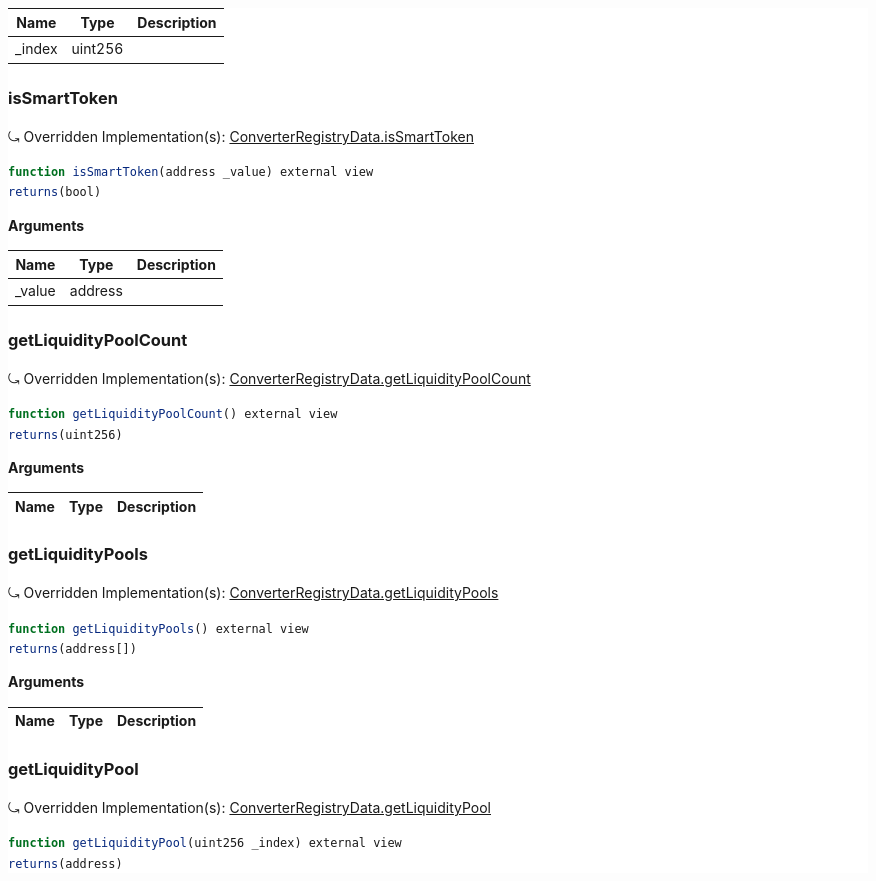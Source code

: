 | Name        | Type           | Description  |
| ------------- |------------- | -----|
| _index | uint256 |  | 

### isSmartToken

⤿ Overridden Implementation(s): [ConverterRegistryData.isSmartToken](ConverterRegistryData.md#issmarttoken)

```js
function isSmartToken(address _value) external view
returns(bool)
```

**Arguments**

| Name        | Type           | Description  |
| ------------- |------------- | -----|
| _value | address |  | 

### getLiquidityPoolCount

⤿ Overridden Implementation(s): [ConverterRegistryData.getLiquidityPoolCount](ConverterRegistryData.md#getliquiditypoolcount)

```js
function getLiquidityPoolCount() external view
returns(uint256)
```

**Arguments**

| Name        | Type           | Description  |
| ------------- |------------- | -----|

### getLiquidityPools

⤿ Overridden Implementation(s): [ConverterRegistryData.getLiquidityPools](ConverterRegistryData.md#getliquiditypools)

```js
function getLiquidityPools() external view
returns(address[])
```

**Arguments**

| Name        | Type           | Description  |
| ------------- |------------- | -----|

### getLiquidityPool

⤿ Overridden Implementation(s): [ConverterRegistryData.getLiquidityPool](ConverterRegistryData.md#getliquiditypool)

```js
function getLiquidityPool(uint256 _index) external view
returns(address)
```
